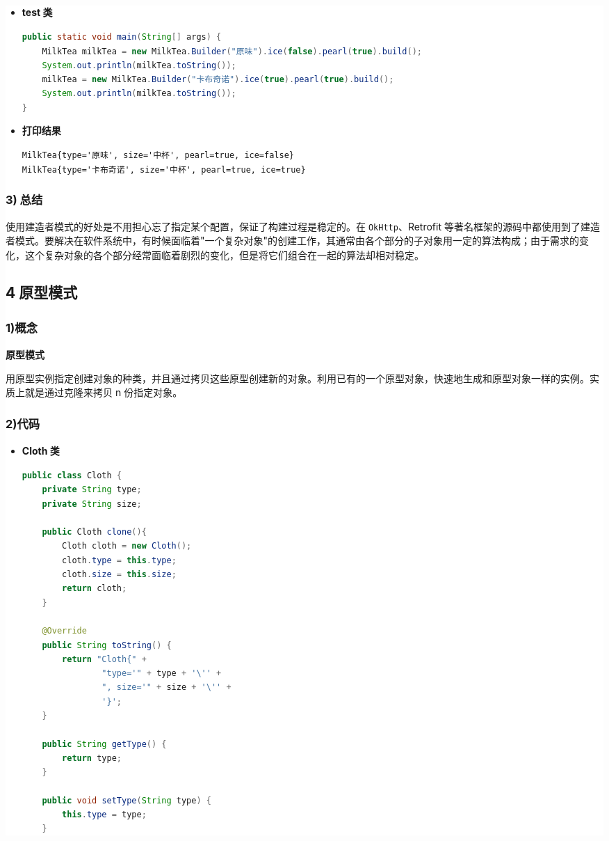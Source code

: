 - **test 类**

  ```java
  public static void main(String[] args) {
      MilkTea milkTea = new MilkTea.Builder("原味").ice(false).pearl(true).build();
      System.out.println(milkTea.toString());
      milkTea = new MilkTea.Builder("卡布奇诺").ice(true).pearl(true).build();
      System.out.println(milkTea.toString());
  }
  ```

- **打印结果**

  ```
  MilkTea{type='原味', size='中杯', pearl=true, ice=false}
  MilkTea{type='卡布奇诺', size='中杯', pearl=true, ice=true}
  ```



### 3) 总结

使用建造者模式的好处是不用担心忘了指定某个配置，保证了构建过程是稳定的。在 `OkHttp`、Retrofit 等著名框架的源码中都使用到了建造者模式。要解决在软件系统中，有时候面临着"一个复杂对象"的创建工作，其通常由各个部分的子对象用一定的算法构成；由于需求的变化，这个复杂对象的各个部分经常面临着剧烈的变化，但是将它们组合在一起的算法却相对稳定。



## 4 原型模式

### 1)概念

**原型模式**

用原型实例指定创建对象的种类，并且通过拷贝这些原型创建新的对象。利用已有的一个原型对象，快速地生成和原型对象一样的实例。实质上就是通过克隆来拷贝 n 份指定对象。



### 2)代码

- **Cloth 类**

  ```java
  public class Cloth {
      private String type;
      private String size;
  
      public Cloth clone(){
          Cloth cloth = new Cloth();
          cloth.type = this.type;
          cloth.size = this.size;
          return cloth;
      }
  
      @Override
      public String toString() {
          return "Cloth{" +
                  "type='" + type + '\'' +
                  ", size='" + size + '\'' +
                  '}';
      }
  
      public String getType() {
          return type;
      }
  
      public void setType(String type) {
          this.type = type;
      }
  
  ```